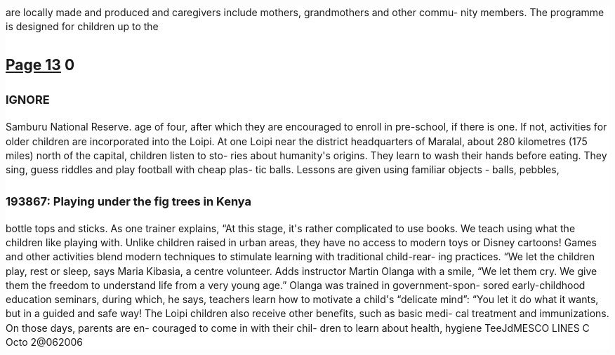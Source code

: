 are locally made and produced 
and caregivers include mothers, 
grandmothers and other commu- 
nity members. The programme is 
designed for children up to the

## [Page 13](https://demo.humlab.umu.se/courier/191574eng.pdf#page=13) 0

### IGNORE

  
Samburu National Reserve. 
age of four, after which they are 
encouraged to enroll in pre-school, 
if there is one. If not, activities for 
older children are incorporated 
into the Loipi. 
At one Loipi near the district 
headquarters of Maralal, about 
280 kilometres (175 miles) north 
of the capital, children listen to sto- 
ries about humanity's origins. They 
learn to wash their hands before 
eating. They sing, guess riddles 
and play football with cheap plas- 
tic balls. Lessons are given using 
familiar objects - balls, pebbles, 


### 193867: Playing under the fig trees in Kenya

bottle tops and sticks. As one 
trainer explains, “At this stage, it's 
rather complicated to use books. 
We teach using what the children 
like playing with. Unlike children 
raised in urban areas, they have no 
access to modern toys or Disney 
cartoons! 
Games and other activities blend 
modern techniques to stimulate 
learning with traditional child-rear- 
ing practices. “We let the children 
play, rest or sleep, says Maria 
Kibasia, a centre volunteer. Adds 
instructor Martin Olanga with a 
smile, “We let them cry. We give 
them the freedom to understand 
life from a very young age.” Olanga 
was trained in government-spon- 
sored early-childhood education 
seminars, during which, he says, 
teachers learn how to motivate a 
child's “delicate mind”: “You let it 
do what it wants, but in a guided 
and safe way! 
The Loipi children also receive 
other benefits, such as basic medi- 
cal treatment and immunizations. 
On those days, parents are en- 
couraged to come in with their chil- 
dren to learn about health, hygiene 
TeeJdMESCO LINES C Octo 2@062006 